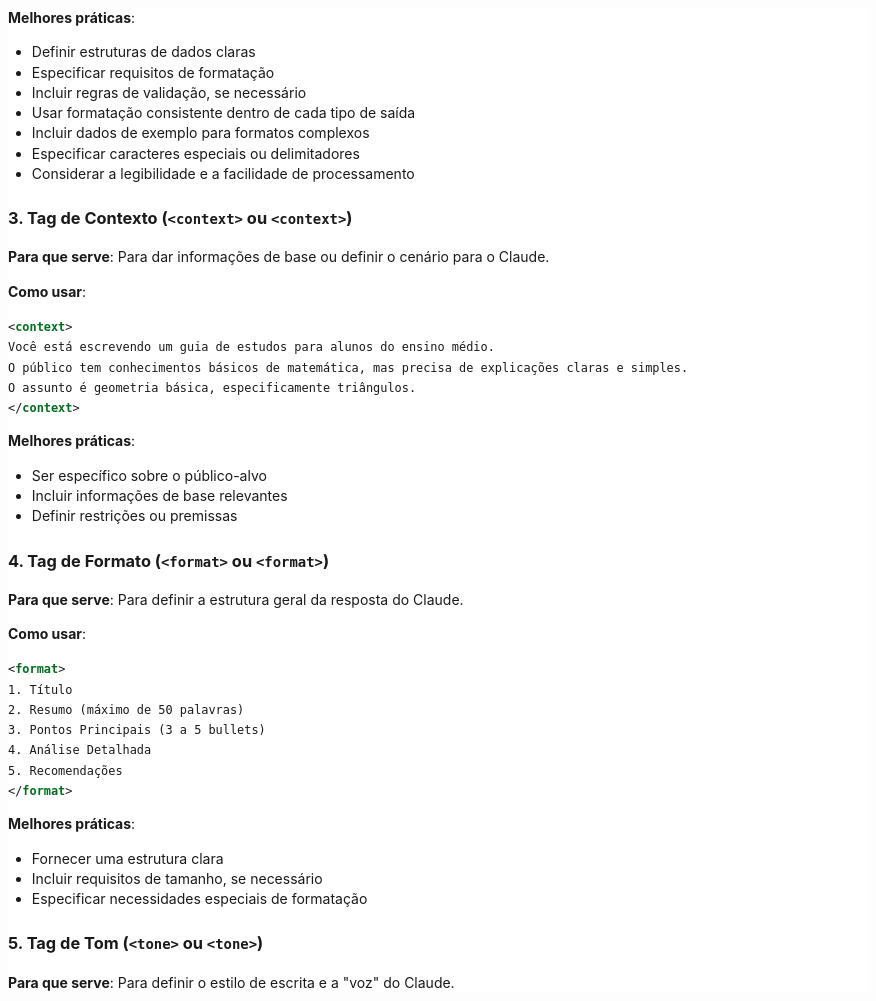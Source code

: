 
**Melhores práticas**:

*   Definir estruturas de dados claras
*   Especificar requisitos de formatação
*   Incluir regras de validação, se necessário
*   Usar formatação consistente dentro de cada tipo de saída
*   Incluir dados de exemplo para formatos complexos
*   Especificar caracteres especiais ou delimitadores
*   Considerar a legibilidade e a facilidade de processamento

### 3. Tag de Contexto (`<context>` ou `<context>`)

**Para que serve**: Para dar informações de base ou definir o cenário para o Claude.

**Como usar**:

```xml
<context>
Você está escrevendo um guia de estudos para alunos do ensino médio.
O público tem conhecimentos básicos de matemática, mas precisa de explicações claras e simples.
O assunto é geometria básica, especificamente triângulos.
</context>
```

**Melhores práticas**:

*   Ser específico sobre o público-alvo
*   Incluir informações de base relevantes
*   Definir restrições ou premissas

### 4. Tag de Formato (`<format>` ou `<format>`)

**Para que serve**: Para definir a estrutura geral da resposta do Claude.

**Como usar**:

```xml
<format>
1. Título
2. Resumo (máximo de 50 palavras)
3. Pontos Principais (3 a 5 bullets)
4. Análise Detalhada
5. Recomendações
</format>
```

**Melhores práticas**:

*   Fornecer uma estrutura clara
*   Incluir requisitos de tamanho, se necessário
*   Especificar necessidades especiais de formatação

### 5. Tag de Tom (`<tone>` ou `<tone>`)

**Para que serve**: Para definir o estilo de escrita e a "voz" do Claude.
